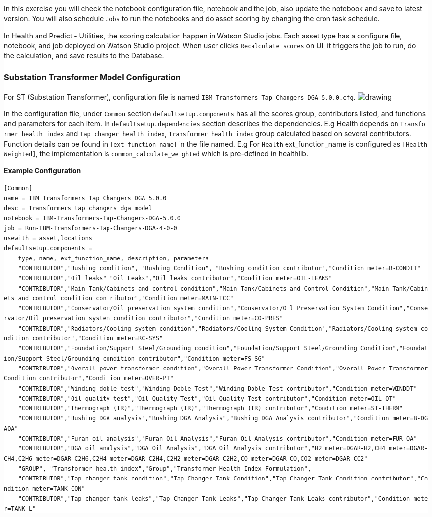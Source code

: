 In this exercise you will check the notebook configuration file, notebook and the job, also update the notebook and save to latest version.  You will also schedule `Jobs` to run the notebooks and do asset scoring by changing the cron task schedule.  

In Health and Predict - Utilities, the scoring calculation happen in Watson Studio jobs. Each asset type has a configure file, notebook, and job deployed on Watson Studio project. When user clicks `Recalculate scores` on UI, it triggers the job to run, do the calculation, and save results to the Database.  

### Substation Transformer Model Configuration 

For ST (Substation Transformer), configuration file is named `IBM-Transformers-Tap-Changers-DGA-5.0.0.cfg`.
![drawing](/img/apm_8.7/hpu_model_ws_cfg.png)  

In the configuration file, under `Common` section `defaultsetup.components` has all the scores group, contributors listed, and functions and parameters for each item. In `defaultsetup.dependencies` section describes the dependencies. E.g Health depends on `Transformer health index` and `Tap changer health index`, `Transformer health index` group calculated based on several contributors.  Function details can be found in `[ext_function_name]` in the file named. E.g For `Health` ext_function_name is configured as `[Health Weighted]`, the implementation is `common_calculate_weighted` which is pre-defined in healthlib.

**Example Configuration**

```
[Common]
name = IBM Transformers Tap Changers DGA 5.0.0
desc = Transformers tap changers dga model
notebook = IBM-Transformers-Tap-Changers-DGA-5.0.0
job = Run-IBM-Transformers-Tap-Changers-DGA-4-0-0
usewith = asset,locations
defaultsetup.components =
    type, name, ext_function_name, description, parameters
    "CONTRIBUTOR","Bushing condition", "Bushing Condition", "Bushing condition contributor","Condition meter=B-CONDIT"
    "CONTRIBUTOR","Oil leaks","Oil Leaks","Oil leaks contributor","Condition meter=OIL-LEAKS"
    "CONTRIBUTOR","Main Tank/Cabinets and control condition","Main Tank/Cabinets and Control Condition","Main Tank/Cabinets and control condition contributor","Condition meter=MAIN-TCC"
    "CONTRIBUTOR","Conservator/Oil preservation system condition","Conservator/Oil Preservation System Condition","Conservator/Oil preservation system condition contributor","Condition meter=CO-PRES"
    "CONTRIBUTOR","Radiators/Cooling system condition","Radiators/Cooling System Condition","Radiators/Cooling system condition contributor","Condition meter=RC-SYS"
    "CONTRIBUTOR","Foundation/Support Steel/Grounding condition","Foundation/Support Steel/Grounding Condition","Foundation/Support Steel/Grounding condition contributor","Condition meter=FS-SG"
    "CONTRIBUTOR","Overall power transformer condition","Overall Power Transformer Condition","Overall Power Transformer Condition contributor","Condition meter=OVER-PT"
    "CONTRIBUTOR","Winding doble test","Winding Doble Test","Winding Doble Test contributor","Condition meter=WINDDT"
    "CONTRIBUTOR","Oil quality test","Oil Quality Test","Oil Quality Test contributor","Condition meter=OIL-QT"
    "CONTRIBUTOR","Thermograph (IR)","Thermograph (IR)","Thermograph (IR) contributor","Condition meter=ST-THERM"
    "CONTRIBUTOR","Bushing DGA analysis","Bushing DGA Analysis","Bushing DGA Analysis contributor","Condition meter=B-DGAOA"
    "CONTRIBUTOR","Furan oil analysis","Furan Oil Analysis","Furan Oil Analysis contributor","Condition meter=FUR-OA"
    "CONTRIBUTOR","DGA oil analysis","DGA Oil Analysis","DGA Oil Analysis contributor","H2 meter=DGAR-H2,CH4 meter=DGAR-CH4,C2H6 meter=DGAR-C2H6,C2H4 meter=DGAR-C2H4,C2H2 meter=DGAR-C2H2,CO meter=DGAR-CO,CO2 meter=DGAR-CO2"
    "GROUP", "Transformer health index","Group","Transformer Health Index Formulation",
    "CONTRIBUTOR","Tap changer tank condition","Tap Changer Tank Condition","Tap Changer Tank Condition contributor","Condition meter=TANK-CON"
    "CONTRIBUTOR","Tap changer tank leaks","Tap Changer Tank Leaks","Tap Changer Tank Leaks contributor","Condition meter=TANK-L"
```